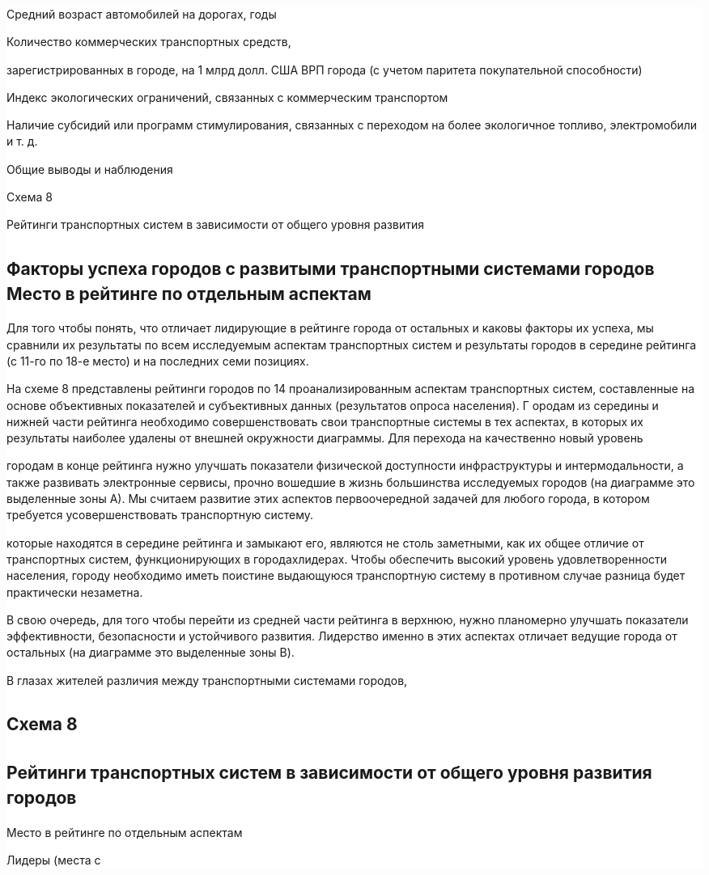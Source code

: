 Средний возраст автомобилей на дорогах, годы

Количество коммерческих транспортных средств,

зарегистрированных в городе, на 1 млрд долл. США ВРП города (с учетом паритета покупательной способности)

Индекс экологических ограничений, связанных с коммерческим транспортом

Наличие субсидий или программ стимулирования, связанных с переходом на более экологичное топливо, электромобили и т. д.



Общие выводы и наблюдения

Схема 8

Рейтинги транспортных систем в зависимости от общего уровня развития

## Факторы успеха городов с развитыми транспортными системами городов Место в рейтинге по отдельным аспектам

Для того чтобы понять, что отличает лидирующие в рейтинге города от остальных и каковы факторы их успеха, мы сравнили их результаты по  всем исследуемым аспектам транспортных систем и результаты городов в середине рейтинга (с 11-го по  18-е место) и на последних семи позициях.

На схеме 8 представлены рейтинги городов по 14 проанализированным аспектам транспортных систем, составленные на основе объективных показателей и субъективных данных (результатов опроса населения). Г ородам из середины и нижней части рейтинга необходимо совершенствовать свои транспортные системы в тех аспектах, в которых их результаты наиболее удалены от внешней окружности диаграммы. Для перехода на качественно новый уровень

городам в конце рейтинга нужно улучшать показатели физической доступности инфраструктуры и интермодальности, а также развивать электронные сервисы, прочно вошедшие в жизнь большинства исследуемых городов (на диаграмме это выделенные зоны А). Мы считаем развитие этих аспектов первоочередной задачей для любого города, в котором требуется усовершенствовать транспортную систему.

которые находятся в середине рейтинга и замыкают его, являются не столь заметными, как их общее отличие от транспортных систем, функционирующих в городахлидерах. Чтобы обеспечить высокий уровень удовлетворенности населения, городу необходимо иметь поистине выдающуюся транспортную систему в противном случае разница будет практически незаметна.

В свою очередь, для того чтобы перейти из средней части рейтинга в верхнюю, нужно планомерно улучшать показатели эффективности, безопасности и устойчивого развития. Лидерство именно в этих аспектах отличает ведущие города от остальных (на диаграмме это выделенные зоны B).

В глазах жителей различия между транспортными системами городов,

## Схема 8

## Рейтинги транспортных систем в зависимости от общего уровня развития городов

Место в рейтинге по отдельным аспектам

Лидеры (места с
